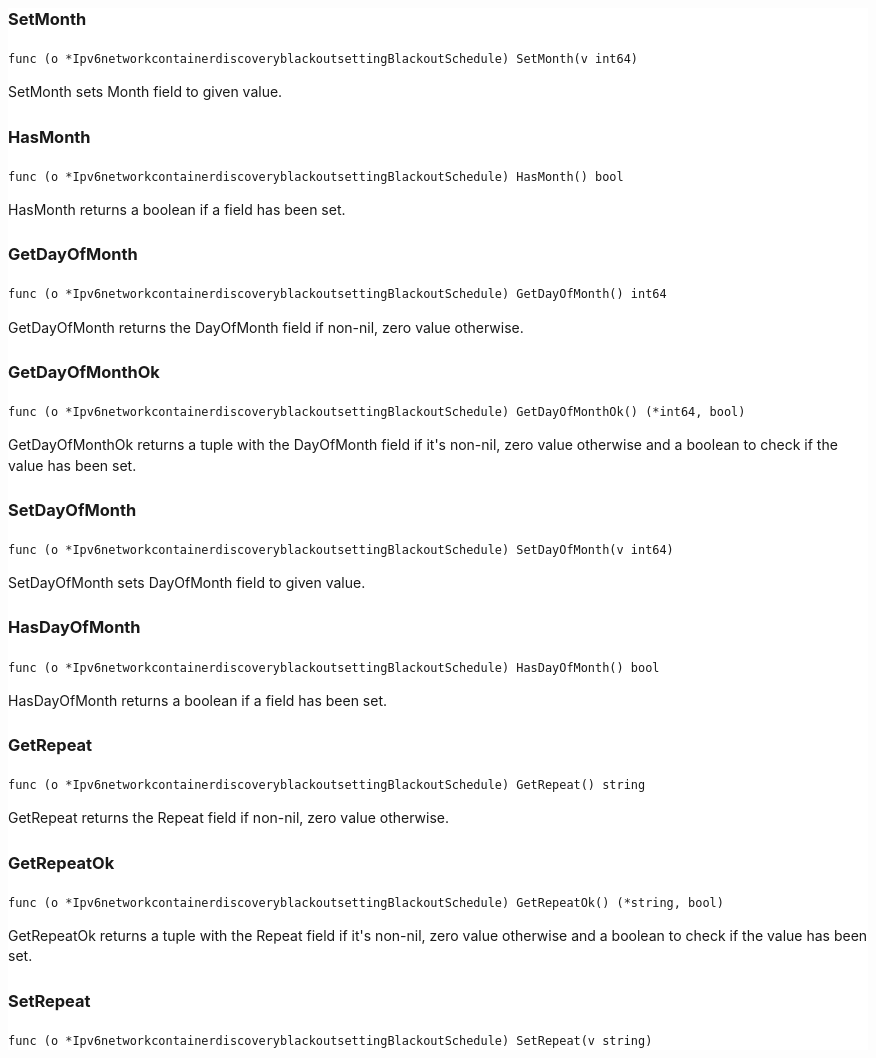 ### SetMonth

`func (o *Ipv6networkcontainerdiscoveryblackoutsettingBlackoutSchedule) SetMonth(v int64)`

SetMonth sets Month field to given value.

### HasMonth

`func (o *Ipv6networkcontainerdiscoveryblackoutsettingBlackoutSchedule) HasMonth() bool`

HasMonth returns a boolean if a field has been set.

### GetDayOfMonth

`func (o *Ipv6networkcontainerdiscoveryblackoutsettingBlackoutSchedule) GetDayOfMonth() int64`

GetDayOfMonth returns the DayOfMonth field if non-nil, zero value otherwise.

### GetDayOfMonthOk

`func (o *Ipv6networkcontainerdiscoveryblackoutsettingBlackoutSchedule) GetDayOfMonthOk() (*int64, bool)`

GetDayOfMonthOk returns a tuple with the DayOfMonth field if it's non-nil, zero value otherwise
and a boolean to check if the value has been set.

### SetDayOfMonth

`func (o *Ipv6networkcontainerdiscoveryblackoutsettingBlackoutSchedule) SetDayOfMonth(v int64)`

SetDayOfMonth sets DayOfMonth field to given value.

### HasDayOfMonth

`func (o *Ipv6networkcontainerdiscoveryblackoutsettingBlackoutSchedule) HasDayOfMonth() bool`

HasDayOfMonth returns a boolean if a field has been set.

### GetRepeat

`func (o *Ipv6networkcontainerdiscoveryblackoutsettingBlackoutSchedule) GetRepeat() string`

GetRepeat returns the Repeat field if non-nil, zero value otherwise.

### GetRepeatOk

`func (o *Ipv6networkcontainerdiscoveryblackoutsettingBlackoutSchedule) GetRepeatOk() (*string, bool)`

GetRepeatOk returns a tuple with the Repeat field if it's non-nil, zero value otherwise
and a boolean to check if the value has been set.

### SetRepeat

`func (o *Ipv6networkcontainerdiscoveryblackoutsettingBlackoutSchedule) SetRepeat(v string)`

